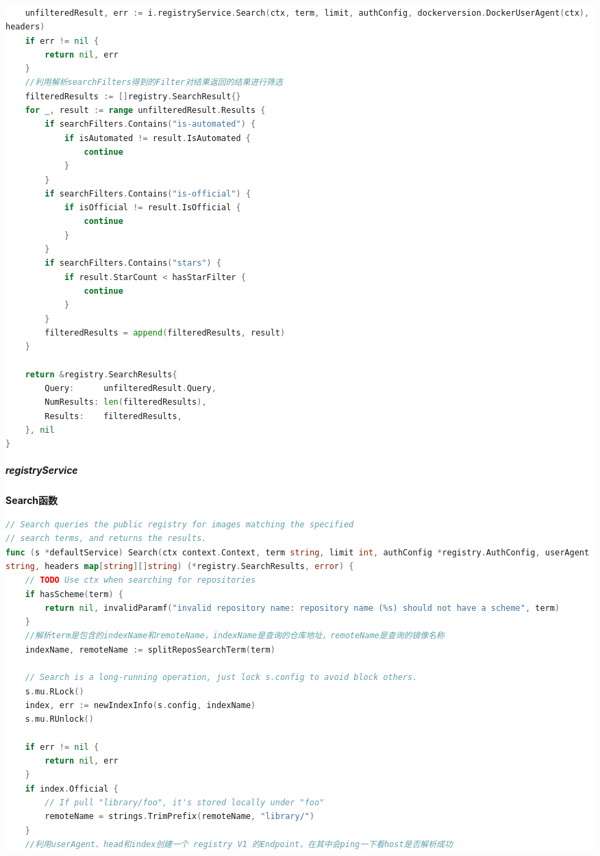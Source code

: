 ```go
	unfilteredResult, err := i.registryService.Search(ctx, term, limit, authConfig, dockerversion.DockerUserAgent(ctx), headers)
	if err != nil {
		return nil, err
	}
	//利用解析searchFilters得到的Filter对结果返回的结果进行筛选
	filteredResults := []registry.SearchResult{}
	for _, result := range unfilteredResult.Results {
		if searchFilters.Contains("is-automated") {
			if isAutomated != result.IsAutomated {
				continue
			}
		}
		if searchFilters.Contains("is-official") {
			if isOfficial != result.IsOfficial {
				continue
			}
		}
		if searchFilters.Contains("stars") {
			if result.StarCount < hasStarFilter {
				continue
			}
		}
		filteredResults = append(filteredResults, result)
	}

	return &registry.SearchResults{
		Query:      unfilteredResult.Query,
		NumResults: len(filteredResults),
		Results:    filteredResults,
	}, nil
}
```

##### registryService

**Search函数**

```go
// Search queries the public registry for images matching the specified
// search terms, and returns the results.
func (s *defaultService) Search(ctx context.Context, term string, limit int, authConfig *registry.AuthConfig, userAgent string, headers map[string][]string) (*registry.SearchResults, error) {
	// TODO Use ctx when searching for repositories
	if hasScheme(term) {
		return nil, invalidParamf("invalid repository name: repository name (%s) should not have a scheme", term)
	}
	//解析term是包含的indexName和remoteName，indexName是查询的仓库地址，remoteName是查询的镜像名称
	indexName, remoteName := splitReposSearchTerm(term)

	// Search is a long-running operation, just lock s.config to avoid block others.
	s.mu.RLock()
	index, err := newIndexInfo(s.config, indexName)
	s.mu.RUnlock()

	if err != nil {
		return nil, err
	}
	if index.Official {
		// If pull "library/foo", it's stored locally under "foo"
		remoteName = strings.TrimPrefix(remoteName, "library/")
	}
	//利用userAgent、head和index创建一个 registry V1 的Endpoint，在其中会ping一下看host是否解析成功
```